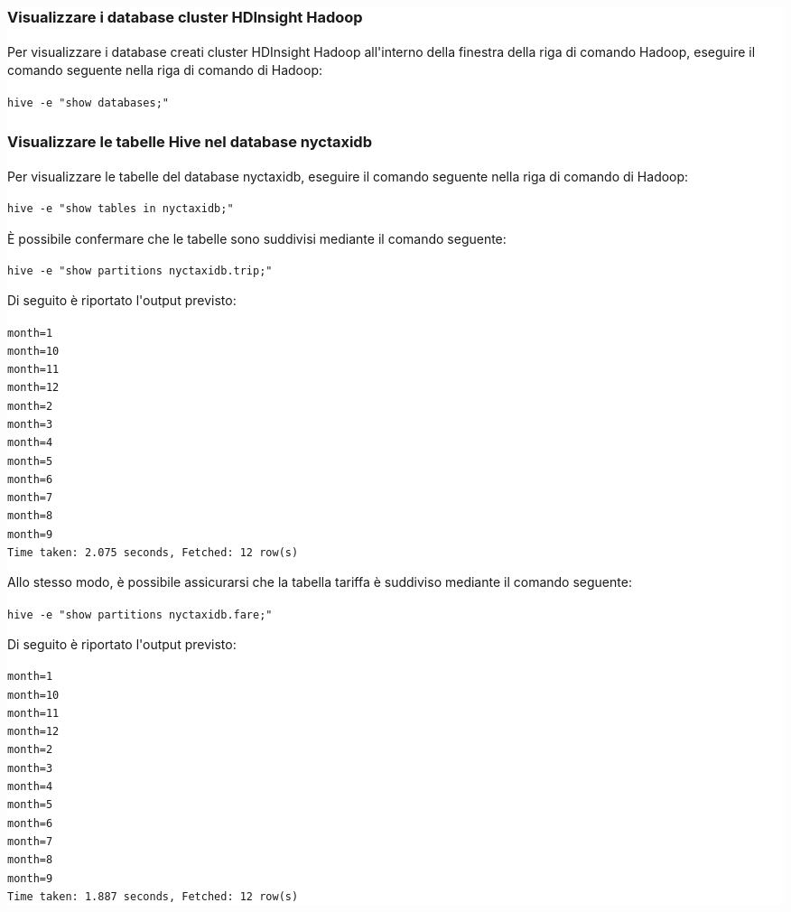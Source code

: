 ### <a name="#show-db"></a>Visualizzare i database cluster HDInsight Hadoop

Per visualizzare i database creati cluster HDInsight Hadoop all'interno della finestra della riga di comando Hadoop, eseguire il comando seguente nella riga di comando di Hadoop:

    hive -e "show databases;"

### <a name="#show-tables"></a>Visualizzare le tabelle Hive nel database nyctaxidb

Per visualizzare le tabelle del database nyctaxidb, eseguire il comando seguente nella riga di comando di Hadoop:

    hive -e "show tables in nyctaxidb;"

È possibile confermare che le tabelle sono suddivisi mediante il comando seguente:

    hive -e "show partitions nyctaxidb.trip;"

Di seguito è riportato l'output previsto:

    month=1
    month=10
    month=11
    month=12
    month=2
    month=3
    month=4
    month=5
    month=6
    month=7
    month=8
    month=9
    Time taken: 2.075 seconds, Fetched: 12 row(s)

Allo stesso modo, è possibile assicurarsi che la tabella tariffa è suddiviso mediante il comando seguente:

    hive -e "show partitions nyctaxidb.fare;"

Di seguito è riportato l'output previsto:

    month=1
    month=10
    month=11
    month=12
    month=2
    month=3
    month=4
    month=5
    month=6
    month=7
    month=8
    month=9
    Time taken: 1.887 seconds, Fetched: 12 row(s)

